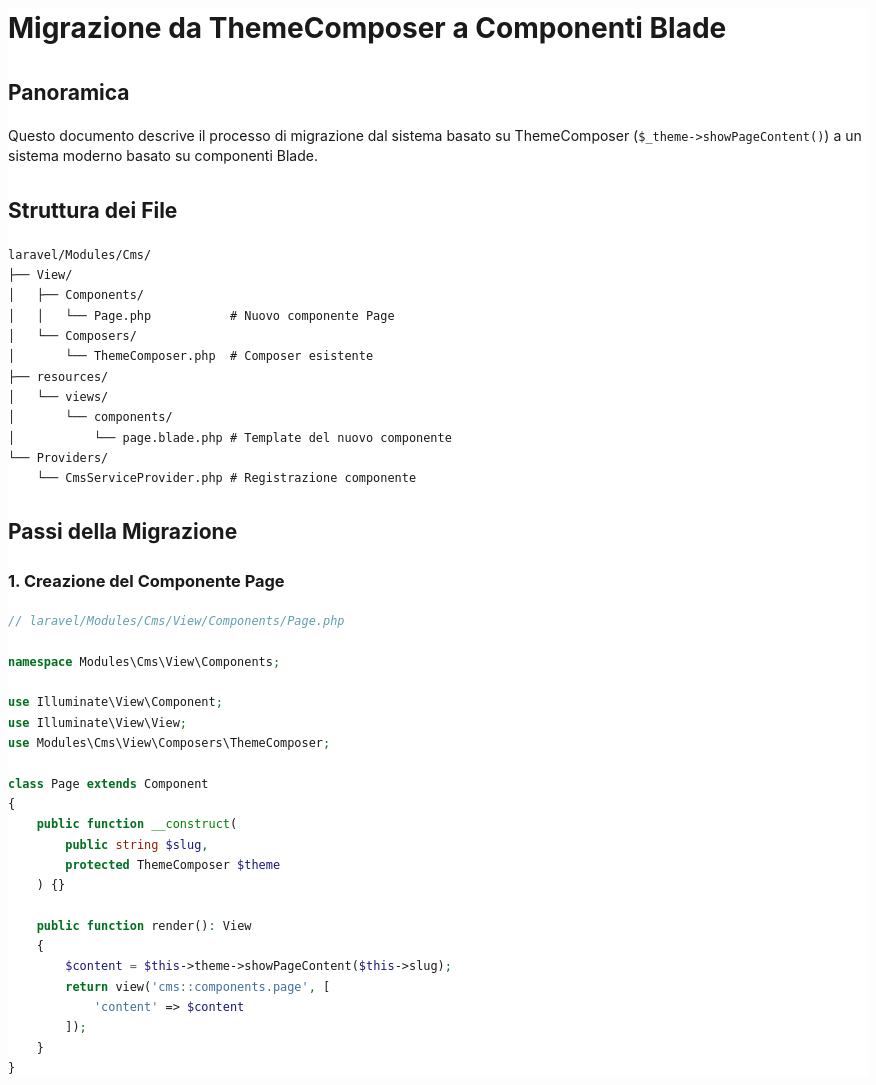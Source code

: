 # Migrazione da ThemeComposer a Componenti Blade

## Panoramica

Questo documento descrive il processo di migrazione dal sistema basato su ThemeComposer (`$_theme->showPageContent()`) a un sistema moderno basato su componenti Blade.

## Struttura dei File

```
laravel/Modules/Cms/
├── View/
│   ├── Components/
│   │   └── Page.php           # Nuovo componente Page
│   └── Composers/
│       └── ThemeComposer.php  # Composer esistente
├── resources/
│   └── views/
│       └── components/
│           └── page.blade.php # Template del nuovo componente
└── Providers/
    └── CmsServiceProvider.php # Registrazione componente
```

## Passi della Migrazione

### 1. Creazione del Componente Page

```php
// laravel/Modules/Cms/View/Components/Page.php

namespace Modules\Cms\View\Components;

use Illuminate\View\Component;
use Illuminate\View\View;
use Modules\Cms\View\Composers\ThemeComposer;

class Page extends Component
{
    public function __construct(
        public string $slug,
        protected ThemeComposer $theme
    ) {}

    public function render(): View
    {
        $content = $this->theme->showPageContent($this->slug);
        return view('cms::components.page', [
            'content' => $content
        ]);
    }
}
```
